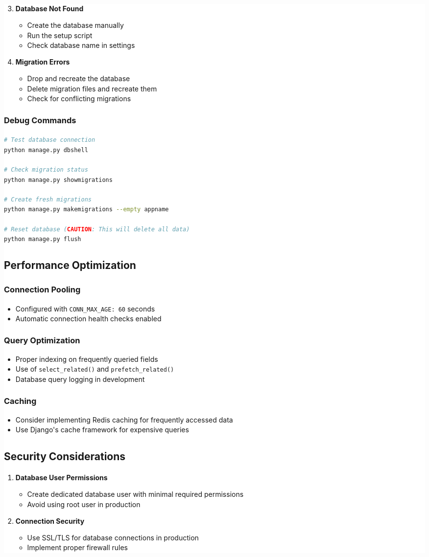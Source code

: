 3. **Database Not Found**
   - Create the database manually
   - Run the setup script
   - Check database name in settings

4. **Migration Errors**
   - Drop and recreate the database
   - Delete migration files and recreate them
   - Check for conflicting migrations

### Debug Commands

```bash
# Test database connection
python manage.py dbshell

# Check migration status
python manage.py showmigrations

# Create fresh migrations
python manage.py makemigrations --empty appname

# Reset database (CAUTION: This will delete all data)
python manage.py flush
```

## Performance Optimization

### Connection Pooling
- Configured with `CONN_MAX_AGE: 60` seconds
- Automatic connection health checks enabled

### Query Optimization
- Proper indexing on frequently queried fields
- Use of `select_related()` and `prefetch_related()`
- Database query logging in development

### Caching
- Consider implementing Redis caching for frequently accessed data
- Use Django's cache framework for expensive queries

## Security Considerations

1. **Database User Permissions**
   - Create dedicated database user with minimal required permissions
   - Avoid using root user in production

2. **Connection Security**
   - Use SSL/TLS for database connections in production
   - Implement proper firewall rules
